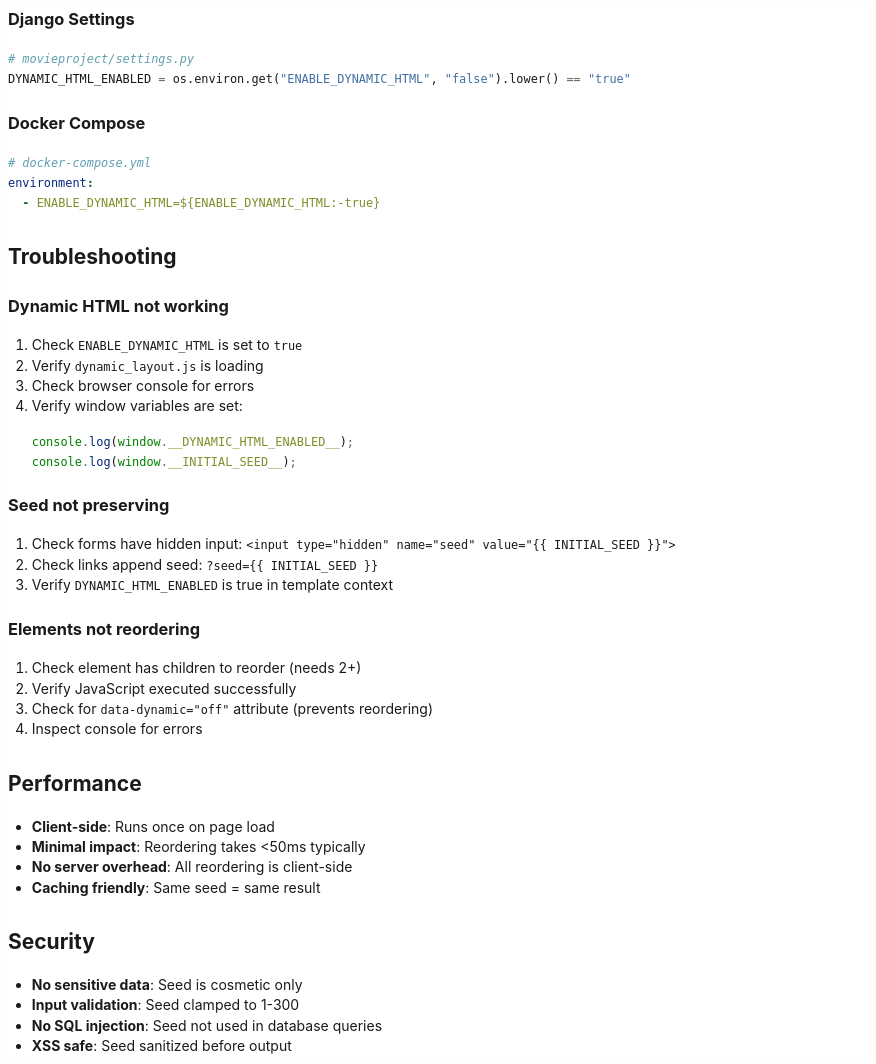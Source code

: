 ### Django Settings
```python
# movieproject/settings.py
DYNAMIC_HTML_ENABLED = os.environ.get("ENABLE_DYNAMIC_HTML", "false").lower() == "true"
```

### Docker Compose
```yaml
# docker-compose.yml
environment:
  - ENABLE_DYNAMIC_HTML=${ENABLE_DYNAMIC_HTML:-true}
```

## Troubleshooting

### Dynamic HTML not working
1. Check `ENABLE_DYNAMIC_HTML` is set to `true`
2. Verify `dynamic_layout.js` is loading
3. Check browser console for errors
4. Verify window variables are set:
   ```javascript
   console.log(window.__DYNAMIC_HTML_ENABLED__);
   console.log(window.__INITIAL_SEED__);
   ```

### Seed not preserving
1. Check forms have hidden input: `<input type="hidden" name="seed" value="{{ INITIAL_SEED }}">`
2. Check links append seed: `?seed={{ INITIAL_SEED }}`
3. Verify `DYNAMIC_HTML_ENABLED` is true in template context

### Elements not reordering
1. Check element has children to reorder (needs 2+)
2. Verify JavaScript executed successfully
3. Check for `data-dynamic="off"` attribute (prevents reordering)
4. Inspect console for errors

## Performance

- **Client-side**: Runs once on page load
- **Minimal impact**: Reordering takes <50ms typically
- **No server overhead**: All reordering is client-side
- **Caching friendly**: Same seed = same result

## Security

- **No sensitive data**: Seed is cosmetic only
- **Input validation**: Seed clamped to 1-300
- **No SQL injection**: Seed not used in database queries
- **XSS safe**: Seed sanitized before output
